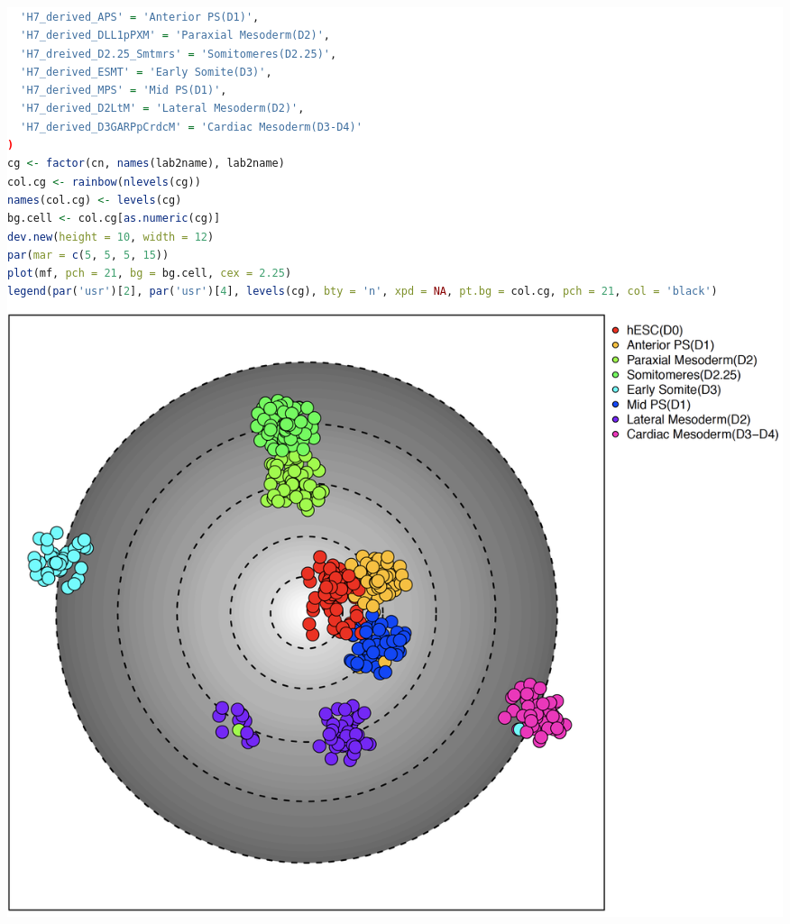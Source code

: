 ```r
  'H7_derived_APS' = 'Anterior PS(D1)',
  'H7_derived_DLL1pPXM' = 'Paraxial Mesoderm(D2)',
  'H7_dreived_D2.25_Smtmrs' = 'Somitomeres(D2.25)',
  'H7_derived_ESMT' = 'Early Somite(D3)',
  'H7_derived_MPS' = 'Mid PS(D1)',
  'H7_derived_D2LtM' = 'Lateral Mesoderm(D2)',
  'H7_derived_D3GARPpCrdcM' = 'Cardiac Mesoderm(D3-D4)'
)
cg <- factor(cn, names(lab2name), lab2name)
col.cg <- rainbow(nlevels(cg))
names(col.cg) <- levels(cg)
bg.cell <- col.cg[as.numeric(cg)]
dev.new(height = 10, width = 12)
par(mar = c(5, 5, 5, 15))
plot(mf, pch = 21, bg = bg.cell, cex = 2.25)
legend(par('usr')[2], par('usr')[4], levels(cg), bty = 'n', xpd = NA, pt.bg = col.cg, pch = 21, col = 'black')
```
![alt text](https://github.com/gongx030/tcm/blob/master/docs/images/tcm_Loh.png)
